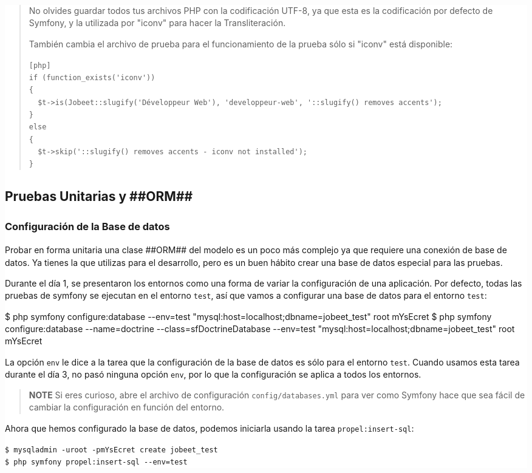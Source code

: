 >
>No olvides guardar todos tus archivos PHP con la codificación UTF-8, ya que esta es la
>codificación por defecto de Symfony, y la utilizada por "iconv" para hacer la
>Transliteración.
>
>También cambia el archivo de prueba para el funcionamiento de la prueba sólo si "iconv" está disponible:
>
>     [php]
>     if (function_exists('iconv'))
>     {
>       $t->is(Jobeet::slugify('Développeur Web'), 'developpeur-web', '::slugify() removes accents');
>     }
>     else
>     {
>       $t->skip('::slugify() removes accents - iconv not installed');
>     }


Pruebas Unitarias y ##ORM##
---------------------------

### Configuración de la Base de datos

Probar en forma unitaria una clase ##ORM## del modelo es un poco más complejo ya que requiere una conexión de base de datos. Ya tienes la que utilizas para el desarrollo, pero es un buen hábito crear una base de datos especial para las pruebas.

Durante el día 1, se presentaron los entornos como una forma de variar la configuración de una aplicación. Por defecto, todas las pruebas de symfony se ejecutan en el entorno `test`, así que vamos a configurar una base de datos para el entorno `test`:

<propel>
    $ php symfony configure:database --env=test "mysql:host=localhost;dbname=jobeet_test" root mYsEcret
</propel>
<doctrine>
    $ php symfony configure:database --name=doctrine --class=sfDoctrineDatabase --env=test "mysql:host=localhost;dbname=jobeet_test" root mYsEcret
</doctrine>

La opción `env` le dice a la tarea que la configuración de la base de datos es sólo para el entorno `test`. Cuando usamos esta tarea durante el día 3, no pasó ninguna opción `env`, por lo que la configuración se aplica a todos los entornos.

>**NOTE**
>Si eres curioso, abre el archivo de configuración  `config/databases.yml` para ver
>como Symfony hace que sea fácil de cambiar la configuración en función del
>entorno.

Ahora que hemos configurado la base de datos, podemos iniciarla usando la tarea `propel:insert-sql`:

    $ mysqladmin -uroot -pmYsEcret create jobeet_test
    $ php symfony propel:insert-sql --env=test
